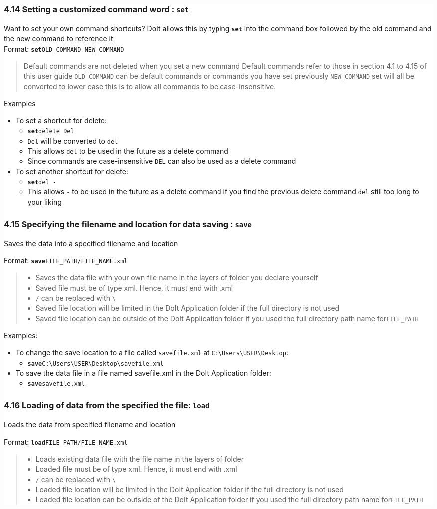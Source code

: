 ### 4.14 Setting a customized command word : `set`

Want to set your own command shortcuts? DoIt allows this by typing **`set`** into the command box followed by the old command and the new command to reference it<br>
Format: **`set`**`OLD_COMMAND NEW_COMMAND`
> Default commands are not deleted when you set a new command
> Default commands refer to those in section 4.1 to 4.15 of this user guide
> `OLD_COMMAND` can be default commands or commands you have set previously
> `NEW_COMMAND` set will all be converted to lower case this is to allow all commands to be case-insensitive.

Examples
* To set a shortcut for delete:<br>
  * **`set`**`delete Del`
  * `Del` will be converted to `del`
  * This allows `del` to be used in the future as a delete command
  * Since commands are case-insensitive `DEL` can also be used as a delete command
* To set another shortcut for delete:<br>
  * **`set`**`del -`
  * This allows `-` to be used in the future as a delete command if you find the previous delete command `del` still too long to your liking

### 4.15 Specifying the filename and location for data saving   : `save`

Saves the data into a specified filename and location<br>

Format: **`save`**`FILE_PATH/FILE_NAME.xml`
> * Saves the data file with your own file name in the layers of folder you declare yourself<br>
> * Saved file must be of type xml. Hence, it must end with .xml<br>
> * `/` can be replaced with `\`
> * Saved file location will be limited in the DoIt Application folder if the full directory is not used<br>
> * Saved file location can be outside of the DoIt Application folder if you used the full directory path name for`FILE_PATH`

Examples:
* To change the save location to a file called `savefile.xml` at `C:\Users\USER\Desktop`:<br>
    * **`save`**`C:\Users\USER\Desktop\savefile.xml`<br>
* To save the data file in a file named savefile.xml in the DoIt Application folder:<br>
    * **`save`**`savefile.xml`<br>

### 4.16 Loading of data from the specified the file: `load`

Loads the data from specified filename and location<br>

Format: **`load`**`FILE_PATH/FILE_NAME.xml`
> * Loads existing data file with the file name in the layers of folder<br>
> * Loaded file must be of type xml. Hence, it must end with .xml<br>
> * `/` can be replaced with `\`
> * Loaded file location will be limited in the DoIt Application folder if the full directory is not used<br>
> * Loaded file location can be outside of the DoIt Application folder if you used the full directory path name for`FILE_PATH`
